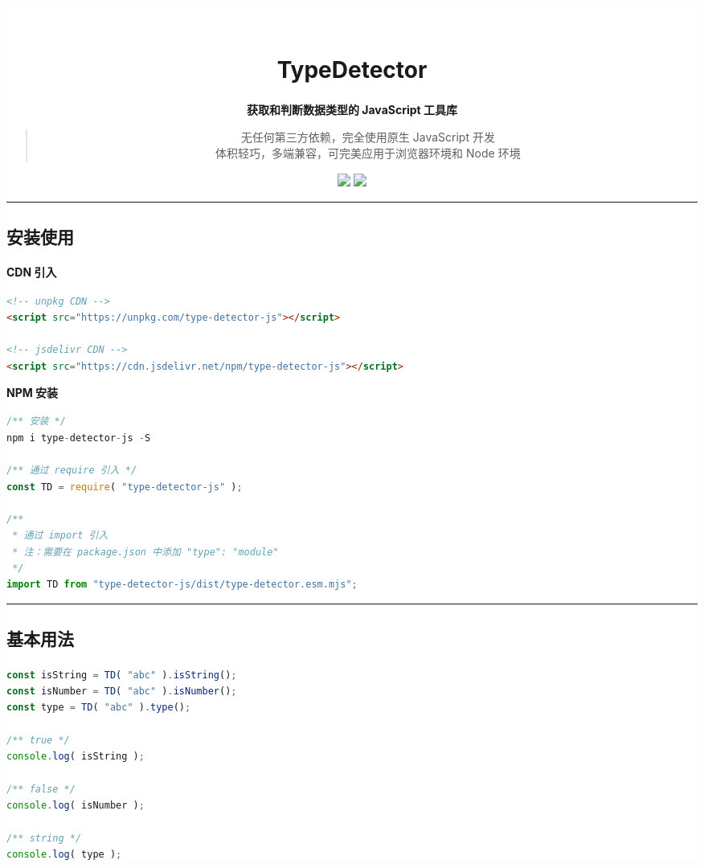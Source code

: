 <br>
<h1 align="center">TypeDetector</h1>
<p align="center"><b>获取和判断数据类型的 JavaScript 工具库</b></p>
<blockquote align="center">
  无任何第三方依赖，完全使用原生 JavaScript 开发<br>
体积轻巧，多端兼容，可完美应用于浏览器环境和 Node 环境
</blockquote>
<p align="center">
  <img src="https://img.shields.io/badge/Version-v1.0.1-blue.svg">
  <img src="https://img.shields.io/badge/License-MIT-green.svg">
</p>

<hr>

## 安装使用

**CDN 引入**

```html
<!-- unpkg CDN -->
<script src="https://unpkg.com/type-detector-js"></script>

<!-- jsdelivr CDN -->
<script src="https://cdn.jsdelivr.net/npm/type-detector-js"></script>
```

**NPM 安装**

```js
/** 安装 */
npm i type-detector-js -S

/** 通过 require 引入 */
const TD = require( "type-detector-js" );

/** 
 * 通过 import 引入 
 * 注：需要在 package.json 中添加 "type": "module"
 */
import TD from "type-detector-js/dist/type-detector.esm.mjs";
```

<hr>

## 基本用法

```js
const isString = TD( "abc" ).isString();
const isNumber = TD( "abc" ).isNumber();
const type = TD( "abc" ).type();

/** true */
console.log( isString );

/** false */
console.log( isNumber );

/** string */
console.log( type );
```
